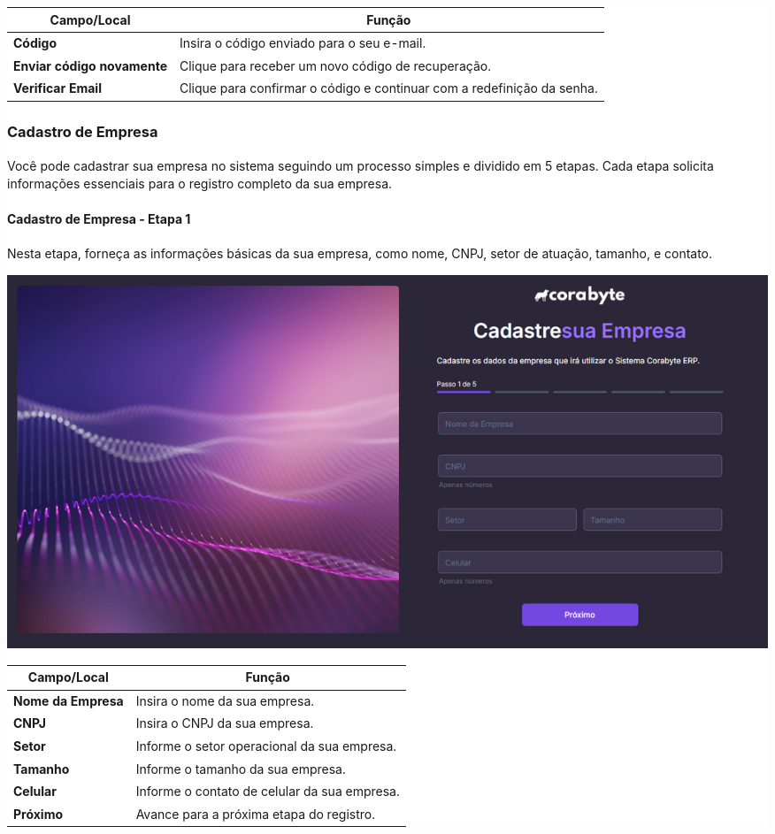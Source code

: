 | **Campo/Local**               | **Função**                                                                         |
|-------------------------------|------------------------------------------------------------------------------------|
| **Código**                    | Insira o código enviado para o seu e-mail.                                         |
| **Enviar código novamente**   | Clique para receber um novo código de recuperação.                                 |
| **Verificar Email**           | Clique para confirmar o código e continuar com a redefinição da senha.             |

### Cadastro de Empresa

Você pode cadastrar sua empresa no sistema seguindo um processo simples e dividido em 5 etapas. Cada etapa solicita informações essenciais para o registro completo da sua empresa.

#### Cadastro de Empresa - Etapa 1

Nesta etapa, forneça as informações básicas da sua empresa, como nome, CNPJ, setor de atuação, tamanho, e contato.

![Cadastro de Empresa - Etapa 1](./assets/img/register-1.png)

| **Campo/Local**               | **Função**                                                                         |
|-------------------------------|------------------------------------------------------------------------------------|
| **Nome da Empresa**           | Insira o nome da sua empresa.                                                      |
| **CNPJ**                      | Insira o CNPJ da sua empresa.                                                      |
| **Setor**                     | Informe o setor operacional da sua empresa.                                        |
| **Tamanho**                   | Informe o tamanho da sua empresa.                                                  |
| **Celular**                   | Informe o contato de celular da sua empresa.                                       |
| **Próximo**                   | Avance para a próxima etapa do registro.                                           |
